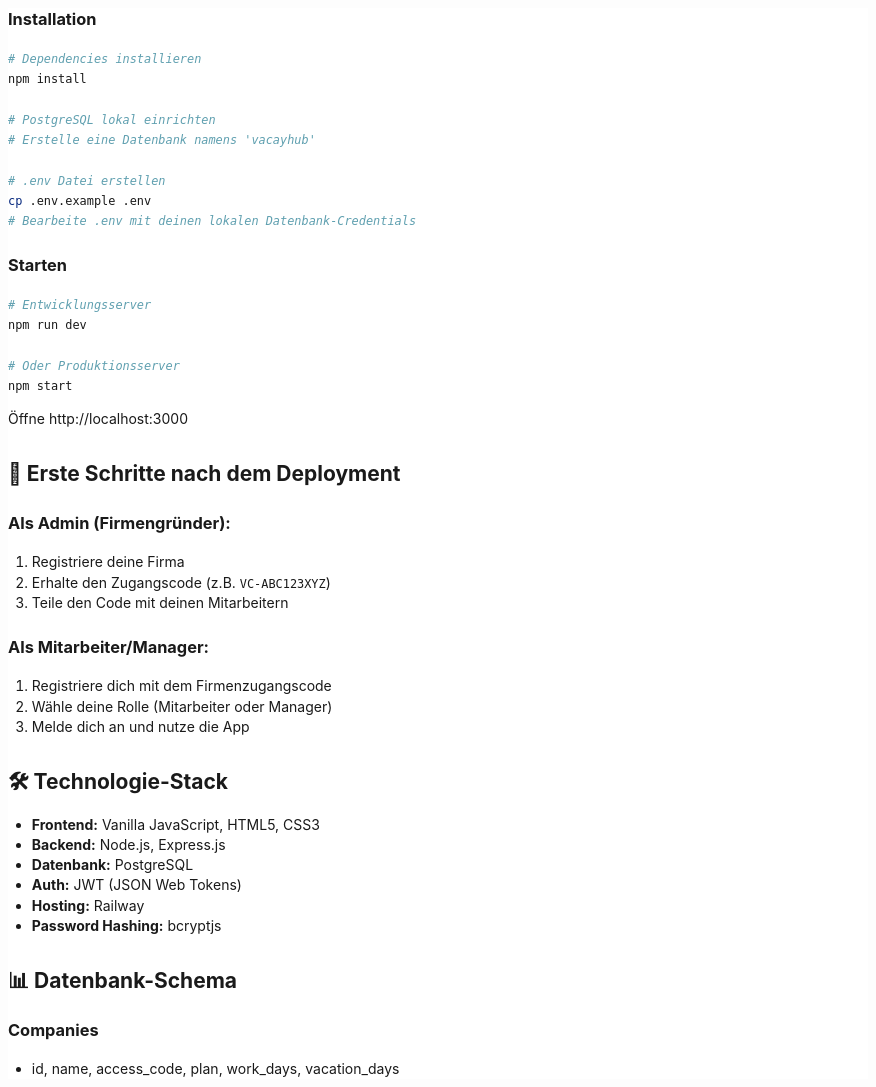 ### Installation

```bash
# Dependencies installieren
npm install

# PostgreSQL lokal einrichten
# Erstelle eine Datenbank namens 'vacayhub'

# .env Datei erstellen
cp .env.example .env
# Bearbeite .env mit deinen lokalen Datenbank-Credentials
```

### Starten

```bash
# Entwicklungsserver
npm run dev

# Oder Produktionsserver
npm start
```

Öffne http://localhost:3000

## 🔐 Erste Schritte nach dem Deployment

### Als Admin (Firmengründer):

1. Registriere deine Firma
2. Erhalte den Zugangscode (z.B. `VC-ABC123XYZ`)
3. Teile den Code mit deinen Mitarbeitern

### Als Mitarbeiter/Manager:

1. Registriere dich mit dem Firmenzugangscode
2. Wähle deine Rolle (Mitarbeiter oder Manager)
3. Melde dich an und nutze die App

## 🛠 Technologie-Stack

- **Frontend:** Vanilla JavaScript, HTML5, CSS3
- **Backend:** Node.js, Express.js
- **Datenbank:** PostgreSQL
- **Auth:** JWT (JSON Web Tokens)
- **Hosting:** Railway
- **Password Hashing:** bcryptjs

## 📊 Datenbank-Schema

### Companies
- id, name, access_code, plan, work_days, vacation_days
